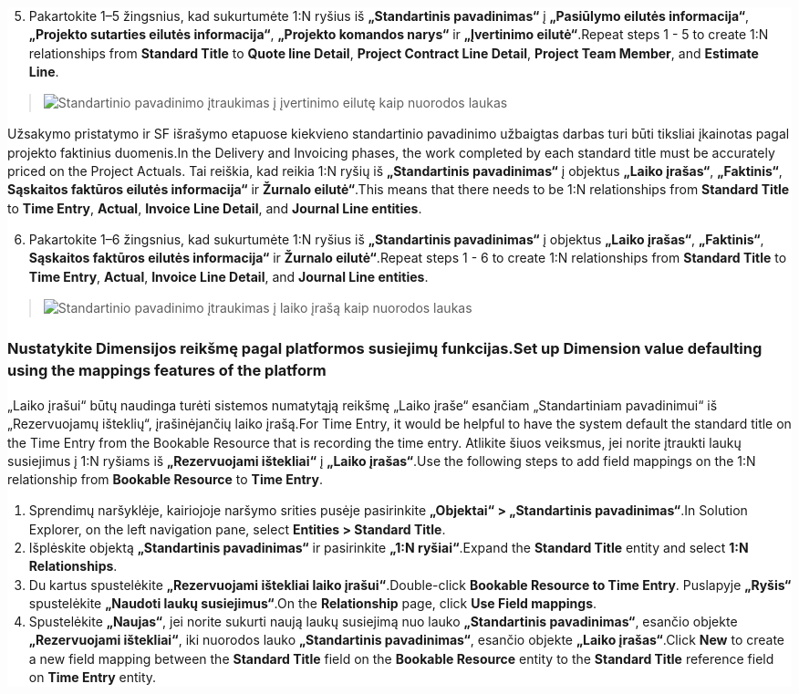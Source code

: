5. <span data-ttu-id="a95b0-167">Pakartokite 1–5 žingsnius, kad sukurtumėte 1:N ryšius iš **„Standartinis pavadinimas“** į **„Pasiūlymo eilutės informacija“**, **„Projekto sutarties eilutės informacija“**, **„Projekto komandos narys“** ir **„Įvertinimo eilutė“**.</span><span class="sxs-lookup"><span data-stu-id="a95b0-167">Repeat steps 1 - 5 to create 1:N relationships from **Standard Title** to **Quote line Detail**, **Project Contract Line Detail**, **Project Team Member**, and **Estimate Line**.</span></span>

> ![Standartinio pavadinimo įtraukimas į įvertinimo eilutę kaip nuorodos laukas](media/ST-Estimate-Line.png)

<span data-ttu-id="a95b0-169">Užsakymo pristatymo ir SF išrašymo etapuose kiekvieno standartinio pavadinimo užbaigtas darbas turi būti tiksliai įkainotas pagal projekto faktinius duomenis.</span><span class="sxs-lookup"><span data-stu-id="a95b0-169">In the Delivery and Invoicing phases, the work completed by each standard title must be accurately priced on the Project Actuals.</span></span> <span data-ttu-id="a95b0-170">Tai reiškia, kad reikia 1:N ryšių iš **„Standartinis pavadinimas“** į objektus **„Laiko įrašas“**, **„Faktinis“**, **Sąskaitos faktūros eilutės informacija“** ir **Žurnalo eilutė“**.</span><span class="sxs-lookup"><span data-stu-id="a95b0-170">This means that there needs to be 1:N relationships from **Standard Title** to **Time Entry**, **Actual**, **Invoice Line Detail**, and **Journal Line entities**.</span></span>

6. <span data-ttu-id="a95b0-171">Pakartokite 1–6 žingsnius, kad sukurtumėte 1:N ryšius iš **„Standartinis pavadinimas“** į objektus **„Laiko įrašas“**, **„Faktinis“**, **Sąskaitos faktūros eilutės informacija“** ir **Žurnalo eilutė“**.</span><span class="sxs-lookup"><span data-stu-id="a95b0-171">Repeat steps 1 - 6 to create 1:N relationships from **Standard Title** to **Time Entry**, **Actual**, **Invoice Line Detail**, and **Journal Line entities**.</span></span>

> ![Standartinio pavadinimo įtraukimas į laiko įrašą kaip nuorodos laukas](media/ST-Mapping.png)

### <a name="set-up-dimension-value-defaulting-using-the-mappings-features-of-the-platform"></a><span data-ttu-id="a95b0-173">Nustatykite Dimensijos reikšmę pagal platformos susiejimų funkcijas.</span><span class="sxs-lookup"><span data-stu-id="a95b0-173">Set up Dimension value defaulting using the mappings features of the platform</span></span>
<span data-ttu-id="a95b0-174">„Laiko įrašui“ būtų naudinga turėti sistemos numatytąją reikšmę „Laiko įraše“ esančiam „Standartiniam pavadinimui“ iš „Rezervuojamų išteklių“, įrašinėjančių laiko įrašą.</span><span class="sxs-lookup"><span data-stu-id="a95b0-174">For Time Entry, it would be helpful to have the system default the standard title on the Time Entry from the Bookable Resource that is recording the time entry.</span></span> <span data-ttu-id="a95b0-175">Atlikite šiuos veiksmus, jei norite įtraukti laukų susiejimus į 1:N ryšiams iš **„Rezervuojami ištekliai“** į **„Laiko įrašas“**.</span><span class="sxs-lookup"><span data-stu-id="a95b0-175">Use the following steps to add field mappings on the 1:N relationship from **Bookable Resource** to **Time Entry**.</span></span>

1. <span data-ttu-id="a95b0-176">Sprendimų naršyklėje, kairiojoje naršymo srities pusėje pasirinkite **„Objektai“ > „Standartinis pavadinimas“**.</span><span class="sxs-lookup"><span data-stu-id="a95b0-176">In Solution Explorer, on the left navigation pane, select **Entities > Standard Title**.</span></span>
2. <span data-ttu-id="a95b0-177">Išplėskite objektą **„Standartinis pavadinimas“** ir pasirinkite **„1:N ryšiai“**.</span><span class="sxs-lookup"><span data-stu-id="a95b0-177">Expand the **Standard Title** entity and select **1:N Relationships**.</span></span>
3. <span data-ttu-id="a95b0-178">Du kartus spustelėkite **„Rezervuojami ištekliai laiko įrašui“**.</span><span class="sxs-lookup"><span data-stu-id="a95b0-178">Double-click **Bookable Resource to Time Entry**.</span></span> <span data-ttu-id="a95b0-179">Puslapyje **„Ryšis“** spustelėkite **„Naudoti laukų susiejimus“**.</span><span class="sxs-lookup"><span data-stu-id="a95b0-179">On the **Relationship** page, click **Use Field mappings**.</span></span> 
4. <span data-ttu-id="a95b0-180">Spustelėkite **„Naujas“**, jei norite sukurti naują laukų susiejimą nuo lauko **„Standartinis pavadinimas“**, esančio objekte **„Rezervuojami ištekliai“**, iki nuorodos lauko **„Standartinis pavadinimas“**, esančio objekte **„Laiko įrašas“**.</span><span class="sxs-lookup"><span data-stu-id="a95b0-180">Click **New** to create a new field mapping between the **Standard Title** field on the **Bookable Resource** entity to the **Standard Title** reference field on **Time Entry** entity.</span></span> 
